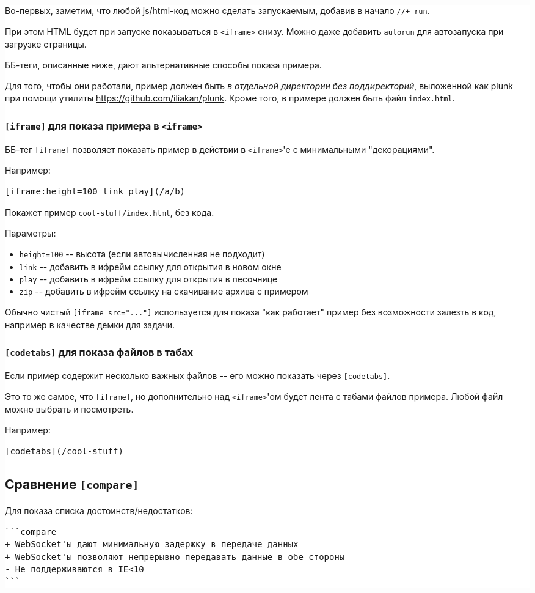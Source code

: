 Во-первых, заметим, что любой js/html-код можно сделать запускаемым, добавив в начало `//+ run`.

При этом HTML будет при запуске показываться в `<iframe>` снизу. Можно даже добавить `autorun` для автозапуска при
загрузке страницы.

ББ-теги, описанные ниже, дают альтернативные способы показа примера.

Для того, чтобы они работали, пример должен быть *в отдельной директории без поддиректорий*, выложенной как plunk при
помощи утилиты https://github.com/iliakan/plunk. Кроме того, в примере должен быть файл `index.html`.

### `[iframe]` для показа примера в `<iframe>`

ББ-тег `[iframe]` позволяет показать пример в действии в `<iframe>`'е с минимальными "декорациями".

Например:
<pre>
[iframe:height=100 link play](/a/b)
</pre>

Покажет пример `cool-stuff/index.html`, без кода.

Параметры:

- `height=100` -- высота (если автовычисленная не подходит)
- `link` -- добавить в ифрейм ссылку для открытия в новом окне
- `play` -- добавить в ифрейм ссылку для открытия в песочнице
- `zip` -- добавить в ифрейм ссылку на скачивание архива с примером

Обычно чистый `[iframe src="..."]` используется для показа "как работает" пример без возможности залезть в код, например
в качестве демки для задачи.

### `[codetabs]` для показа файлов в табах

Если пример содержит несколько важных файлов -- его можно показать через `[codetabs]`.

Это то же самое, что `[iframe]`, но дополнительно над `<iframe>`'ом будет лента с табами файлов примера. Любой файл
можно выбрать и посмотреть.

Например:
<pre>
[codetabs](/cool-stuff)
</pre>

## Сравнение `[compare]`

Для показа списка достоинств/недостатков:

<pre>
```compare
+ WebSocket'ы дают минимальную задержку в передаче данных
+ WebSocket'ы позволяют непрерывно передавать данные в обе стороны
- Не поддерживаются в IE&lt;10
```
</pre>
